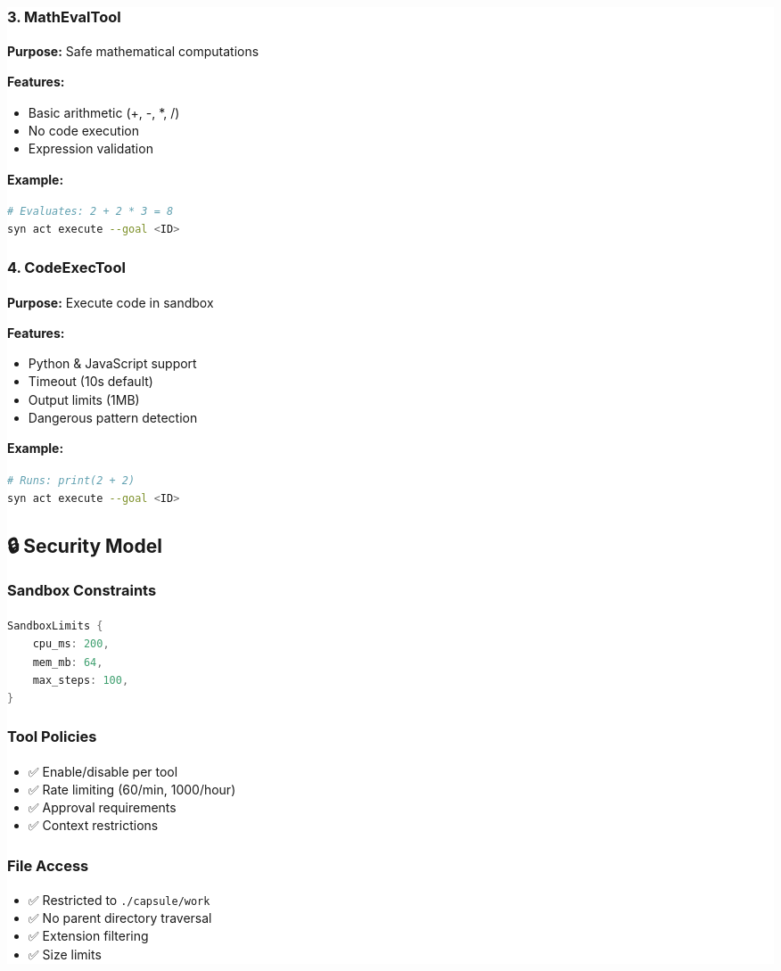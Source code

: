 ### 3. MathEvalTool
**Purpose:** Safe mathematical computations

**Features:**
- Basic arithmetic (+, -, *, /)
- No code execution
- Expression validation

**Example:**
```bash
# Evaluates: 2 + 2 * 3 = 8
syn act execute --goal <ID>
```

### 4. CodeExecTool
**Purpose:** Execute code in sandbox

**Features:**
- Python & JavaScript support
- Timeout (10s default)
- Output limits (1MB)
- Dangerous pattern detection

**Example:**
```bash
# Runs: print(2 + 2)
syn act execute --goal <ID>
```

## 🔒 Security Model

### Sandbox Constraints
```rust
SandboxLimits {
    cpu_ms: 200,
    mem_mb: 64,
    max_steps: 100,
}
```

### Tool Policies
- ✅ Enable/disable per tool
- ✅ Rate limiting (60/min, 1000/hour)
- ✅ Approval requirements
- ✅ Context restrictions

### File Access
- ✅ Restricted to `./capsule/work`
- ✅ No parent directory traversal
- ✅ Extension filtering
- ✅ Size limits
